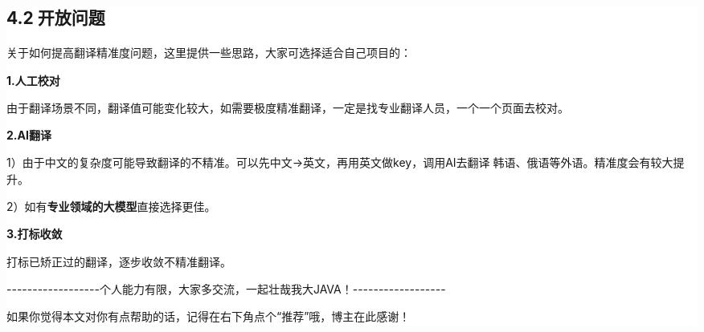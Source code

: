 4.2 开放问题
--------

关于如何提高翻译精准度问题，这里提供一些思路，大家可选择适合自己项目的：

**1.人工校对**

由于翻译场景不同，翻译值可能变化较大，如需要极度精准翻译，一定是找专业翻译人员，一个一个页面去校对。

**2.AI翻译**

1）由于中文的复杂度可能导致翻译的不精准。可以先中文->英文，再用英文做key，调用AI去翻译 韩语、俄语等外语。精准度会有较大提升。

2）如有**专业领域的大模型**直接选择更佳。

**3.打标收敛**

打标已矫正过的翻译，逐步收敛不精准翻译。

\------------------个人能力有限，大家多交流，一起壮哉我大JAVA！------------------

如果你觉得本文对你有点帮助的话，记得在右下角点个“推荐”哦，博主在此感谢！